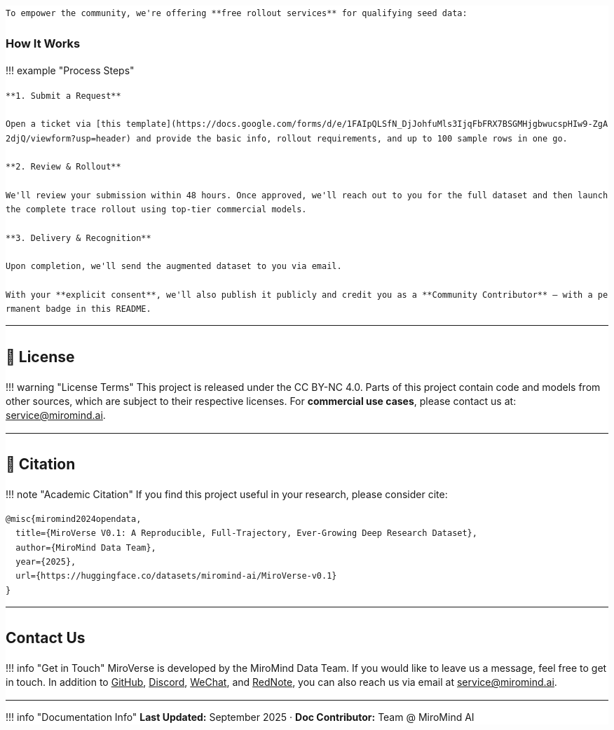     To empower the community, we're offering **free rollout services** for qualifying seed data:

### How It Works

!!! example "Process Steps"

    **1. Submit a Request**
    
    Open a ticket via [this template](https://docs.google.com/forms/d/e/1FAIpQLSfN_DjJohfuMls3IjqFbFRX7BSGMHjgbwucspHIw9-ZgA2djQ/viewform?usp=header) and provide the basic info, rollout requirements, and up to 100 sample rows in one go.
    
    **2. Review & Rollout**
    
    We'll review your submission within 48 hours. Once approved, we'll reach out to you for the full dataset and then launch the complete trace rollout using top-tier commercial models.
    
    **3. Delivery & Recognition**
    
    Upon completion, we'll send the augmented dataset to you via email.
    
    With your **explicit consent**, we'll also publish it publicly and credit you as a **Community Contributor** — with a permanent badge in this README.

---
    

## 🤝 License

!!! warning "License Terms"
    This project is released under the CC BY-NC 4.0. Parts of this project contain code and models from other sources, which are subject to their respective licenses. For **commercial use cases**, please contact us at: [service@miromind.ai](mailto:service@miromind.ai).

---

## 📜 Citation

!!! note "Academic Citation"
    If you find this project useful in your research, please consider cite:

```latex title="BibTeX Citation"
@misc{miromind2024opendata,
  title={MiroVerse V0.1: A Reproducible, Full-Trajectory, Ever-Growing Deep Research Dataset},
  author={MiroMind Data Team},
  year={2025},
  url={https://huggingface.co/datasets/miromind-ai/MiroVerse-v0.1}
}
```

---

## Contact Us

!!! info "Get in Touch"
    MiroVerse is developed by the MiroMind Data Team.
    If you would like to leave us a message, feel free to get in touch. 
    In addition to [GitHub](https://github.com/MiroMindAI/), 
    [Discord](https://discord.com/invite/GPqEnkzQZd), 
    [WeChat](https://huggingface.co/datasets/miromind-ai/MiroFlow-Benchmarks/resolve/main/assets/wechat.png), 
    and [RedNote](https://www.xiaohongshu.com/user/profile/5e353bd80000000001000239), 
    you can also reach us via email at service@miromind.ai.

---

!!! info "Documentation Info"
    **Last Updated:** September 2025 · **Doc Contributor:** Team @ MiroMind AI